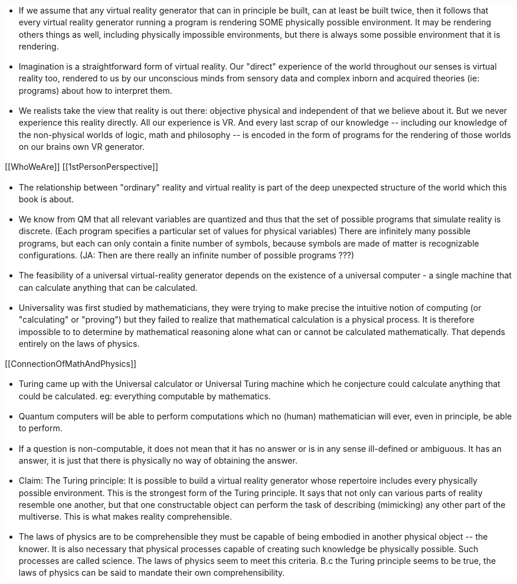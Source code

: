 - If we assume that any virtual reality generator that can in principle be built, can at least be built twice, then it follows that every virtual reality generator running a program is rendering SOME physically possible environment. It may be rendering others things as well, including physically impossible environments, but there is always some possible environment that it is rendering.

- Imagination is a straightforward form of virtual reality. Our "direct" experience of the world throughout our senses is virtual reality too, rendered to us by our unconscious minds from sensory data and complex inborn and acquired theories (ie: programs) about how to interpret them.

- We realists take the view that reality is out there: objective physical and independent of that we believe about it. But we never experience this reality directly. All our experience is VR. And every last scrap of our knowledge -- including our knowledge of the non-physical worlds of logic, math and philosophy -- is encoded in the form of programs for the rendering of those worlds on our brains own VR generator.

[[WhoWeAre]]
[[1stPersonPerspective]]


- The relationship between "ordinary" reality and virtual reality is part of the deep unexpected structure of the world which this book is about.

- We know from QM that all relevant variables are quantized and thus that the set of possible programs that simulate reality is discrete.  (Each program specifies a particular set of values for physical variables) There are infinitely many possible programs, but each can only contain a finite number of symbols, because symbols are made of matter is recognizable configurations. (JA: Then are there really an infinite number of possible programs ???)

- The feasibility of a universal virtual-reality generator depends on the existence of a universal computer - a single machine that can calculate anything that can be calculated.

- Universality was first studied by mathematicians, they were trying to make precise the intuitive notion of computing (or "calculating" or "proving") but they failed to realize that mathematical calculation is a physical process. It is therefore impossible to to determine by mathematical reasoning alone what can or cannot be calculated mathematically.  That depends entirely on the laws of physics. 

[[ConnectionOfMathAndPhysics]]

- Turing came up with the Universal calculator or Universal Turing machine which he conjecture could calculate anything that could be calculated. eg: everything computable by mathematics.

- Quantum computers will be able to perform computations which no (human) mathematician will ever, even in principle, be able to perform.

- If a question is non-computable, it does not mean that it has no answer or is in any sense ill-defined or ambiguous. It has an answer, it is just that there is physically no way of obtaining the answer.

- Claim: The Turing principle: It is possible to build a virtual reality generator whose repertoire includes every physically possible environment.
  This is the strongest form of the Turing principle. It says that not only can various parts of reality resemble one another, but that one constructable object can perform the task of describing (mimicking) any other part of the multiverse. This is what makes reality comprehensible.

- The laws of physics are to be comprehensible they must be capable of being embodied in another physical object -- the knower. It is also necessary that physical processes capable of creating such knowledge be physically possible. Such processes are called science.  The laws of physics seem to meet this criteria. B.c the Turing principle seems to be true, the laws of physics can be said to mandate their own comprehensibility. 
